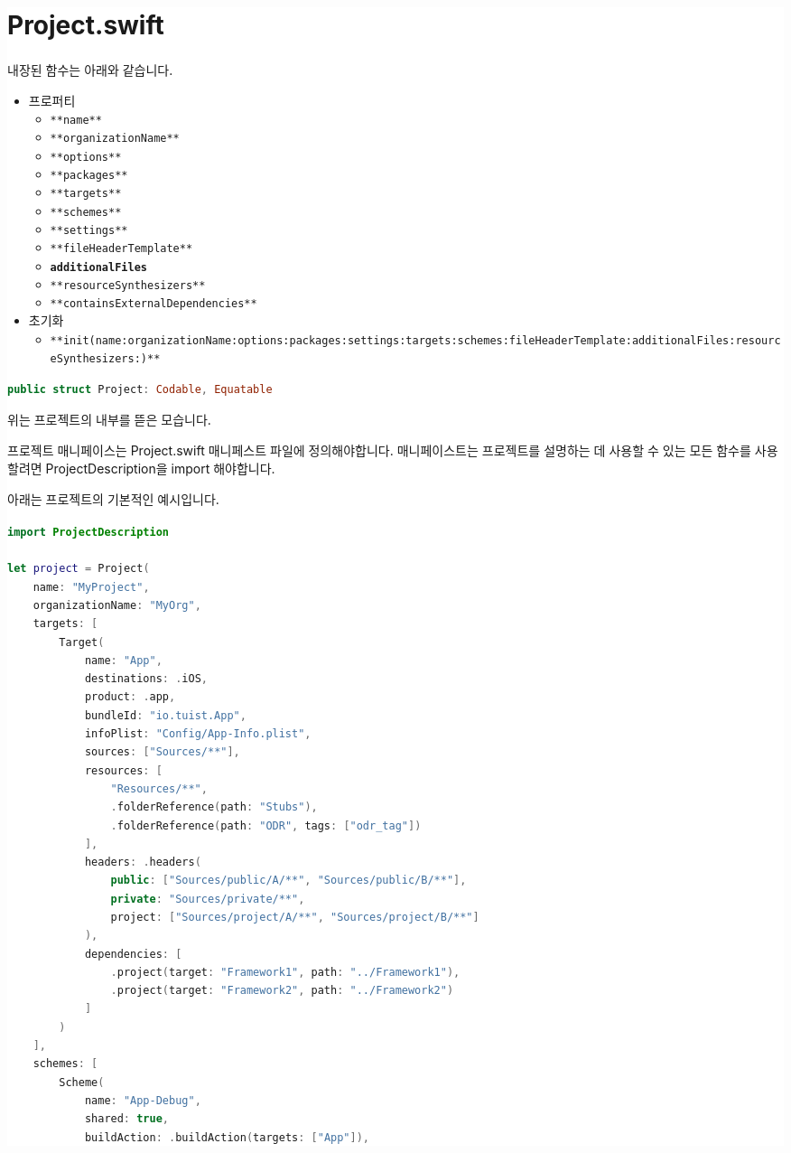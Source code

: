 # Project.swift

내장된 함수는 아래와 같습니다.

- 프로퍼티
    - `**name**`
    - `**organizationName**`
    - `**options**`
    - `**packages**`
    - `**targets**`
    - `**schemes**`
    - `**settings**`
    - `**fileHeaderTemplate**`
    - **`additionalFiles`**
    - `**resourceSynthesizers**`
    - `**containsExternalDependencies**`
- 초기화
    - `**init(name:organizationName:options:packages:settings:targets:schemes:fileHeaderTemplate:additionalFiles:resourceSynthesizers:)**`

```swift
public struct Project: Codable, Equatable
```

위는 프로젝트의 내부를 뜯은 모습니다.

프로젝트 매니페이스는 Project.swift 매니페스트 파일에 정의해야합니다. 매니페이스트는 프로젝트를 설명하는 데 사용할 수 있는 모든 함수를 사용할려면 ProjectDescription을 import 해야합니다.

아래는 프로젝트의 기본적인 예시입니다.

```swift
import ProjectDescription

let project = Project(
    name: "MyProject",
    organizationName: "MyOrg",
    targets: [
        Target(
            name: "App",
            destinations: .iOS,
            product: .app,
            bundleId: "io.tuist.App",
            infoPlist: "Config/App-Info.plist",
            sources: ["Sources/**"],
            resources: [
                "Resources/**",
                .folderReference(path: "Stubs"),
                .folderReference(path: "ODR", tags: ["odr_tag"])
            ],
            headers: .headers(
                public: ["Sources/public/A/**", "Sources/public/B/**"],
                private: "Sources/private/**",
                project: ["Sources/project/A/**", "Sources/project/B/**"]
            ),
            dependencies: [
                .project(target: "Framework1", path: "../Framework1"),
                .project(target: "Framework2", path: "../Framework2")
            ]
        )
    ],
    schemes: [
        Scheme(
            name: "App-Debug",
            shared: true,
            buildAction: .buildAction(targets: ["App"]),
```